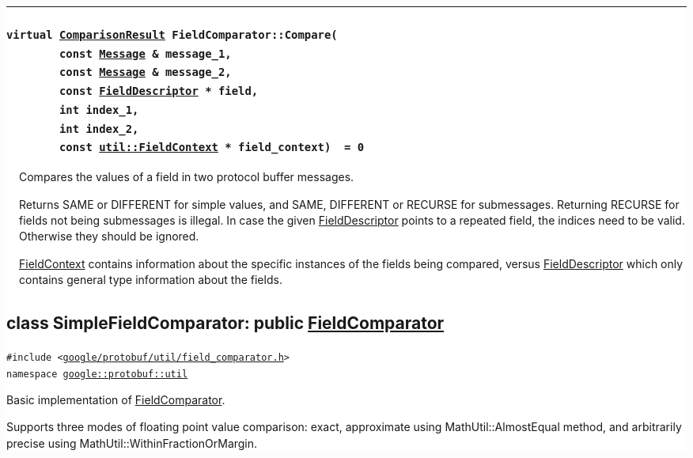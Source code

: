 </td></tr></table></div> <hr><h3 id="FieldComparator.Compare.details"><code>virtual <a href='google.protobuf.util.field_comparator#FieldComparator.ComparisonResult'>ComparisonResult</a> FieldComparator::Compare(<br>&nbsp;&nbsp;&nbsp;&nbsp;&nbsp;&nbsp;&nbsp;&nbsp;const <a href='google.protobuf.message#Message'>Message</a> &amp; message_1,<br>&nbsp;&nbsp;&nbsp;&nbsp;&nbsp;&nbsp;&nbsp;&nbsp;const <a href='google.protobuf.message#Message'>Message</a> &amp; message_2,<br>&nbsp;&nbsp;&nbsp;&nbsp;&nbsp;&nbsp;&nbsp;&nbsp;const <a href='google.protobuf.descriptor#FieldDescriptor'>FieldDescriptor</a> * field,<br>&nbsp;&nbsp;&nbsp;&nbsp;&nbsp;&nbsp;&nbsp;&nbsp;int index_1,<br>&nbsp;&nbsp;&nbsp;&nbsp;&nbsp;&nbsp;&nbsp;&nbsp;int index_2,<br>&nbsp;&nbsp;&nbsp;&nbsp;&nbsp;&nbsp;&nbsp;&nbsp;const <a href='google.protobuf.util.message_differencer#FieldContext'>util::FieldContext</a> * field_context)  = 0</code></h3><div style="margin-left: 16px"><p>Compares the values of a field in two protocol buffer messages. </p><p>Returns SAME or DIFFERENT for simple values, and SAME, DIFFERENT or RECURSE for submessages. Returning RECURSE for fields not being submessages is illegal. In case the given <a href='google.protobuf.descriptor#FieldDescriptor'>FieldDescriptor</a> points to a repeated field, the indices need to be valid. Otherwise they should be ignored.</p>
<p><a href='google.protobuf.util.message_differencer#FieldContext'>FieldContext</a> contains information about the specific instances of the fields being compared, versus <a href='google.protobuf.descriptor#FieldDescriptor'>FieldDescriptor</a> which only contains general type information about the fields. </p>
</div><h2 id="SimpleFieldComparator">class SimpleFieldComparator: public <a href="google.protobuf.util.field_comparator#FieldComparator">FieldComparator</a></h2><p><code>#include &lt;<a href="#">google/protobuf/util/field_comparator.h</a>&gt;<br>namespace <a href="#google.protobuf.util">google::protobuf::util</a></code></p><p>Basic implementation of <a href='google.protobuf.util.field_comparator#FieldComparator'>FieldComparator</a>. </p><p>Supports three modes of floating point value comparison: exact, approximate using MathUtil::AlmostEqual method, and arbitrarily precise using MathUtil::WithinFractionOrMargin. </p>